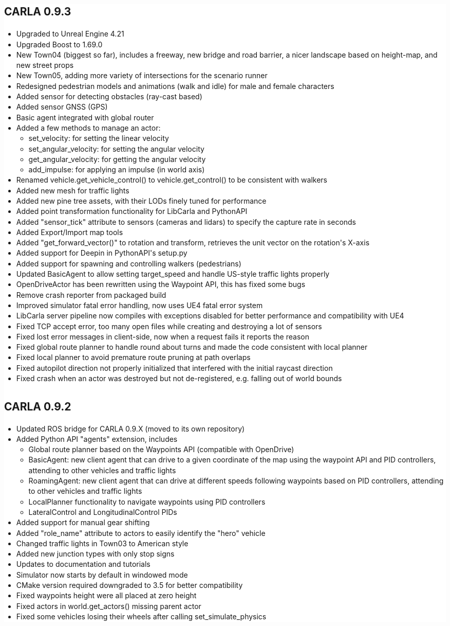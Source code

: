 ## CARLA 0.9.3

  * Upgraded to Unreal Engine 4.21
  * Upgraded Boost to 1.69.0
  * New Town04 (biggest so far), includes a freeway, new bridge and road barrier, a nicer landscape based on height-map, and new street props
  * New Town05, adding more variety of intersections for the scenario runner
  * Redesigned pedestrian models and animations (walk and idle) for male and female characters
  * Added sensor for detecting obstacles (ray-cast based)
  * Added sensor GNSS (GPS)
  * Basic agent integrated with global router
  * Added a few methods to manage an actor:
    - set_velocity: for setting the linear velocity
    - set_angular_velocity: for setting the angular velocity
    - get_angular_velocity: for getting the angular velocity
    - add_impulse: for applying an impulse (in world axis)
  * Renamed vehicle.get_vehicle_control() to vehicle.get_control() to be consistent with walkers
  * Added new mesh for traffic lights
  * Added new pine tree assets, with their LODs finely tuned for performance
  * Added point transformation functionality for LibCarla and PythonAPI
  * Added "sensor_tick" attribute to sensors (cameras and lidars) to specify the capture rate in seconds
  * Added Export/Import map tools
  * Added "get_forward_vector()" to rotation and transform, retrieves the unit vector on the rotation's X-axis
  * Added support for Deepin in PythonAPI's setup.py
  * Added support for spawning and controlling walkers (pedestrians)
  * Updated BasicAgent to allow setting target_speed and handle US-style traffic lights properly
  * OpenDriveActor has been rewritten using the Waypoint API, this has fixed some bugs
  * Remove crash reporter from packaged build
  * Improved simulator fatal error handling, now uses UE4 fatal error system
  * LibCarla server pipeline now compiles with exceptions disabled for better performance and compatibility with UE4
  * Fixed TCP accept error, too many open files while creating and destroying a lot of sensors
  * Fixed lost error messages in client-side, now when a request fails it reports the reason
  * Fixed global route planner to handle round about turns and made the code consistent with local planner
  * Fixed local planner to avoid premature route pruning at path overlaps
  * Fixed autopilot direction not properly initialized that interfered with the initial raycast direction
  * Fixed crash when an actor was destroyed but not de-registered, e.g. falling out of world bounds

## CARLA 0.9.2

  * Updated ROS bridge for CARLA 0.9.X (moved to its own repository)
  * Added Python API "agents" extension, includes
    - Global route planner based on the Waypoints API (compatible with OpenDrive)
    - BasicAgent: new client agent that can drive to a given coordinate of the map using the waypoint API and PID controllers, attending to other vehicles and traffic lights
    - RoamingAgent: new client agent that can drive at different speeds following waypoints based on PID controllers, attending to other vehicles and traffic lights
    - LocalPlanner functionality to navigate waypoints using PID controllers
    - LateralControl and LongitudinalControl PIDs
  * Added support for manual gear shifting
  * Added "role_name" attribute to actors to easily identify the "hero" vehicle
  * Changed traffic lights in Town03 to American style
  * Added new junction types with only stop signs
  * Updates to documentation and tutorials
  * Simulator now starts by default in windowed mode
  * CMake version required downgraded to 3.5 for better compatibility
  * Fixed waypoints height were all placed at zero height
  * Fixed actors in world.get_actors() missing parent actor
  * Fixed some vehicles losing their wheels after calling set_simulate_physics